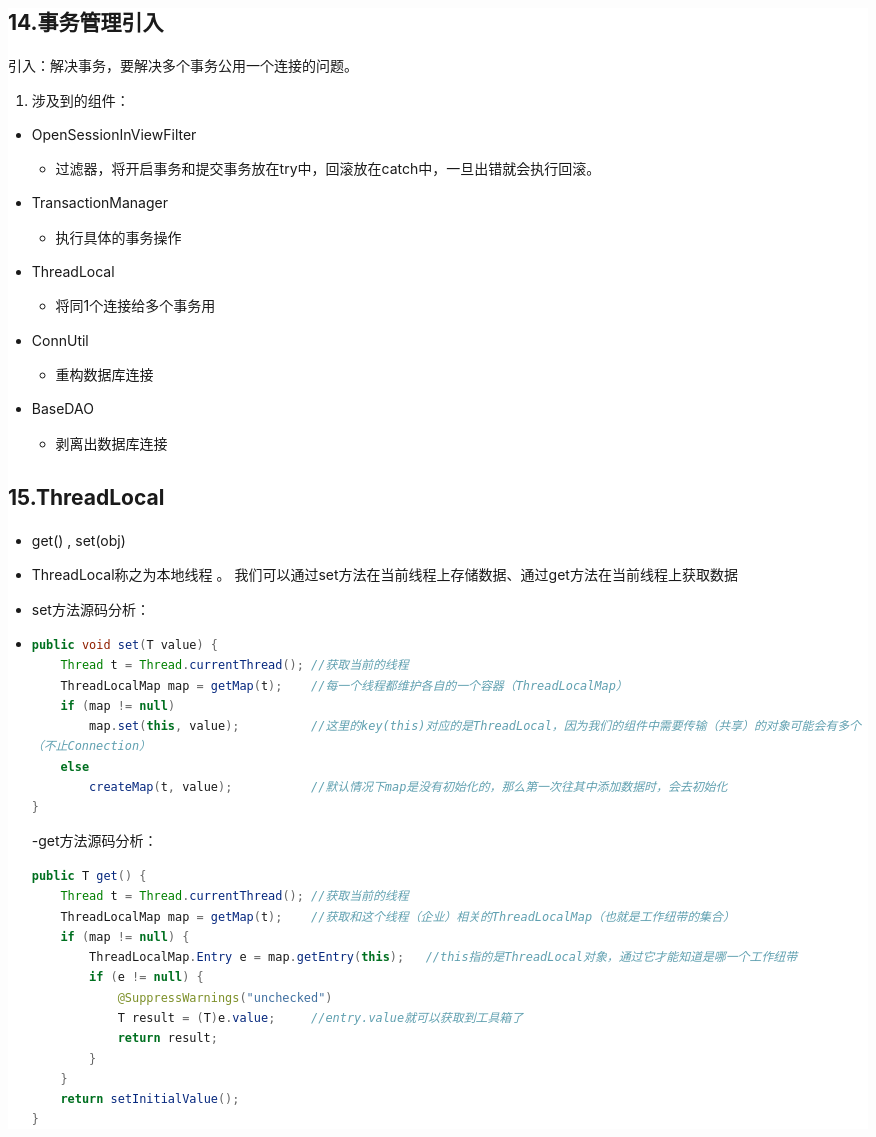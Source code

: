 ## 14.事务管理引入

引入：解决事务，要解决多个事务公用一个连接的问题。

1) 涉及到的组件：
  - OpenSessionInViewFilter
    - 过滤器，将开启事务和提交事务放在try中，回滚放在catch中，一旦出错就会执行回滚。

  - TransactionManager
    - 执行具体的事务操作

  - ThreadLocal
    - 将同1个连接给多个事务用

  - ConnUtil
    - 重构数据库连接

  - BaseDAO
    - 剥离出数据库连接

## 15.ThreadLocal

  - get() , set(obj)

  - ThreadLocal称之为本地线程 。 我们可以通过set方法在当前线程上存储数据、通过get方法在当前线程上获取数据

  - set方法源码分析：

  - ```java
    public void set(T value) {
        Thread t = Thread.currentThread(); //获取当前的线程
        ThreadLocalMap map = getMap(t);    //每一个线程都维护各自的一个容器（ThreadLocalMap）
        if (map != null)
            map.set(this, value);          //这里的key(this)对应的是ThreadLocal，因为我们的组件中需要传输（共享）的对象可能会有多个（不止Connection）
        else
            createMap(t, value);           //默认情况下map是没有初始化的，那么第一次往其中添加数据时，会去初始化
    }
    ```
    
    -get方法源码分析：
    
    ```java
    public T get() {
        Thread t = Thread.currentThread(); //获取当前的线程
        ThreadLocalMap map = getMap(t);    //获取和这个线程（企业）相关的ThreadLocalMap（也就是工作纽带的集合）
        if (map != null) {
            ThreadLocalMap.Entry e = map.getEntry(this);   //this指的是ThreadLocal对象，通过它才能知道是哪一个工作纽带
            if (e != null) {
                @SuppressWarnings("unchecked")
                T result = (T)e.value;     //entry.value就可以获取到工具箱了
                return result;
            }
        }
        return setInitialValue();
    }
    ```
    